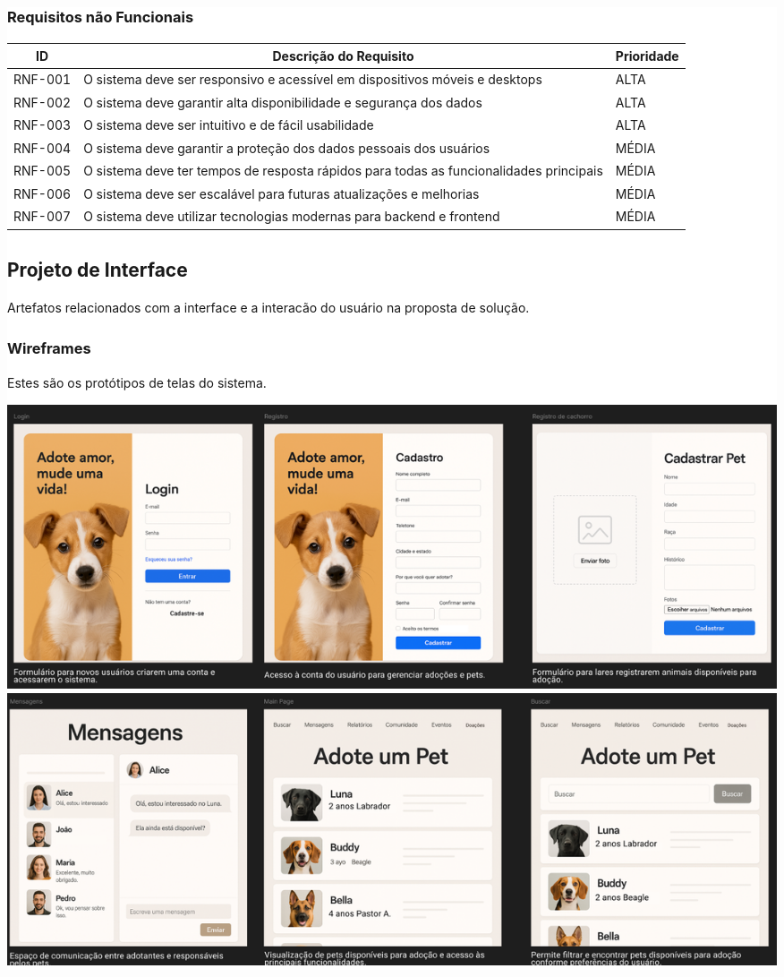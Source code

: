 ### Requisitos não Funcionais


| ID | Descrição do Requisito | Prioridade |
| --- | --- | --- |
| RNF-001 | O sistema deve ser responsivo e acessível em dispositivos móveis e desktops | ALTA |
| RNF-002 | O sistema deve garantir alta disponibilidade e segurança dos dados | ALTA |
| RNF-003 | O sistema deve ser intuitivo e de fácil usabilidade | ALTA |
| RNF-004 | O sistema deve garantir a proteção dos dados pessoais dos usuários | MÉDIA |
| RNF-005 | O sistema deve ter tempos de resposta rápidos para todas as funcionalidades principais | MÉDIA |
| RNF-006 | O sistema deve ser escalável para futuras atualizações e melhorias | MÉDIA |
| RNF-007 | O sistema deve utilizar tecnologias modernas para backend e frontend | MÉDIA |


## Projeto de Interface

Artefatos relacionados com a interface e a interacão do usuário na proposta de solução.

### Wireframes

Estes são os protótipos de telas do sistema.

![alt text](<images/Wireframes 1.png>)
![alt text](<images/Wireframes 2.png>)